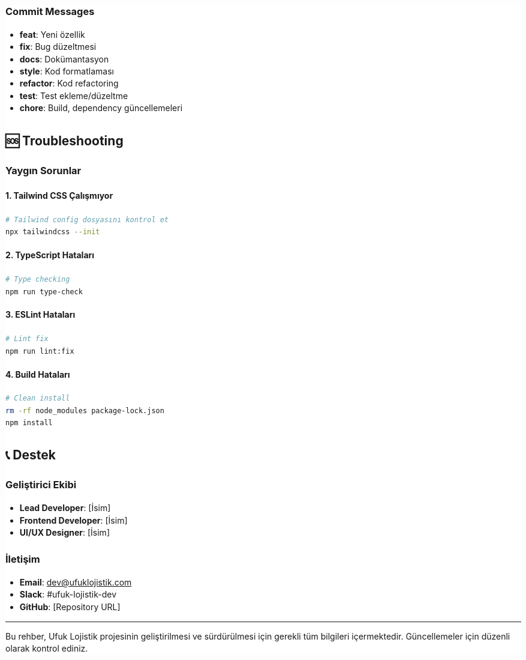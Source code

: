 ### Commit Messages
- **feat**: Yeni özellik
- **fix**: Bug düzeltmesi
- **docs**: Dokümantasyon
- **style**: Kod formatlaması
- **refactor**: Kod refactoring
- **test**: Test ekleme/düzeltme
- **chore**: Build, dependency güncellemeleri

## 🆘 Troubleshooting

### Yaygın Sorunlar

#### 1. Tailwind CSS Çalışmıyor
```bash
# Tailwind config dosyasını kontrol et
npx tailwindcss --init
```

#### 2. TypeScript Hataları
```bash
# Type checking
npm run type-check
```

#### 3. ESLint Hataları
```bash
# Lint fix
npm run lint:fix
```

#### 4. Build Hataları
```bash
# Clean install
rm -rf node_modules package-lock.json
npm install
```

## 📞 Destek

### Geliştirici Ekibi
- **Lead Developer**: [İsim]
- **Frontend Developer**: [İsim]
- **UI/UX Designer**: [İsim]

### İletişim
- **Email**: dev@ufuklojistik.com
- **Slack**: #ufuk-lojistik-dev
- **GitHub**: [Repository URL]

---

Bu rehber, Ufuk Lojistik projesinin geliştirilmesi ve sürdürülmesi için gerekli tüm bilgileri içermektedir. Güncellemeler için düzenli olarak kontrol ediniz.
